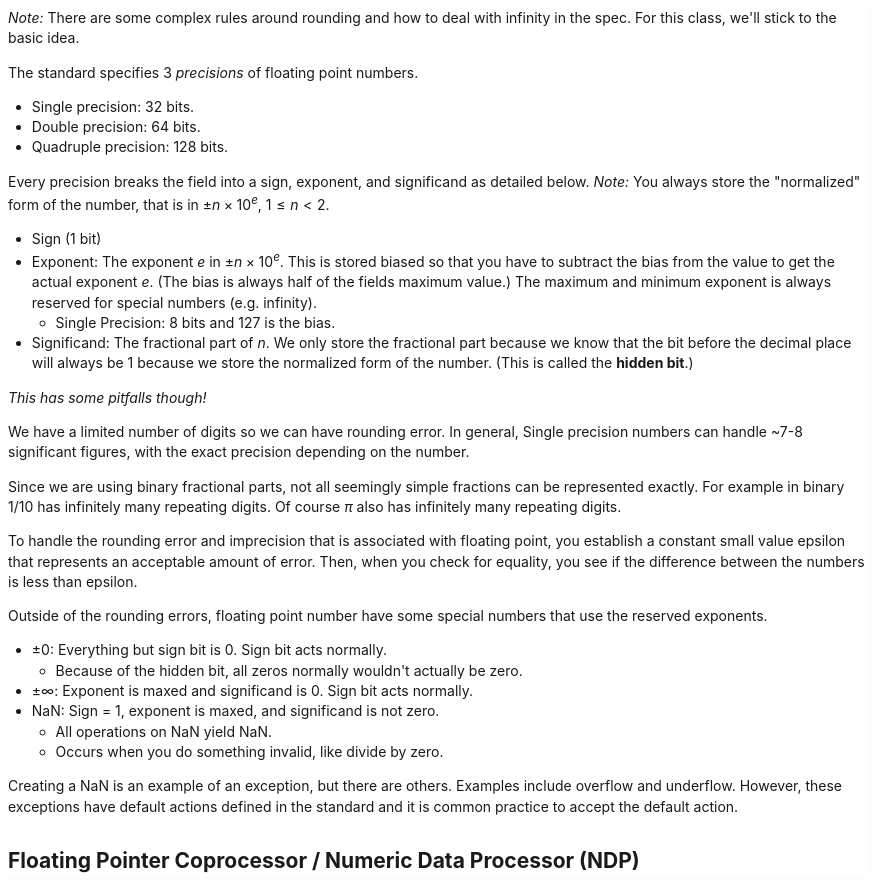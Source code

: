 *Note:* There are some complex rules around rounding and how to deal with
infinity in the spec. For this class, we'll stick to the basic idea.

The standard specifies 3 *precisions* of floating point numbers.

* Single precision: 32 bits.
* Double precision: 64 bits.
* Quadruple precision: 128 bits.

Every precision breaks the field into a sign, exponent, and significand as
detailed below. *Note:* You always store the "normalized" form of the number,
that is in $\pm n \times 10^e$, $1 \le n < 2$.

* Sign (1 bit)
* Exponent: The exponent $e$ in $\pm n \times 10^e$. This is stored biased so
  that you have to subtract the bias from the value to get the actual exponent
  $e$. (The bias is always half of the fields maximum value.) The maximum and
  minimum exponent is always reserved for special numbers (e.g. infinity).
  * Single Precision: 8 bits and 127 is the bias.
* Significand: The fractional part of $n$. We only store the fractional part
  because we know that the bit before the decimal place will always be 1
  because we store the normalized form of the number. (This is called the
  **hidden bit**.)

*This has some pitfalls though!*

We have a limited number of digits so we can have rounding error. In general,
Single precision numbers can handle ~7-8 significant figures, with the exact
precision depending on the number.

Since we are using binary fractional parts, not all seemingly simple fractions
can be represented exactly. For example in binary $1/10$ has infinitely many
repeating digits. Of course $\pi$ also has infinitely many repeating digits.

To handle the rounding error and imprecision that is associated with floating
point, you establish a constant small value epsilon that represents an
acceptable amount of error. Then, when you check for equality, you see if the
difference between the numbers is less than epsilon.

Outside of the rounding errors, floating point number have some special numbers
that use the reserved exponents.

* $\pm 0$: Everything but sign bit is 0. Sign bit acts normally.
  * Because of the hidden bit, all zeros normally wouldn't actually be zero.
* $\pm \infty$: Exponent is maxed and significand is 0. Sign bit acts normally.
* NaN: Sign = 1, exponent is maxed, and significand is not zero.
  * All operations on NaN yield NaN.
  * Occurs when you do something invalid, like divide by zero.

Creating a NaN is an example of an exception, but there are others. Examples
include overflow and underflow. However, these exceptions have default actions
defined in the standard and it is common practice to accept the default action.

## Floating Pointer Coprocessor / Numeric Data Processor (NDP)
